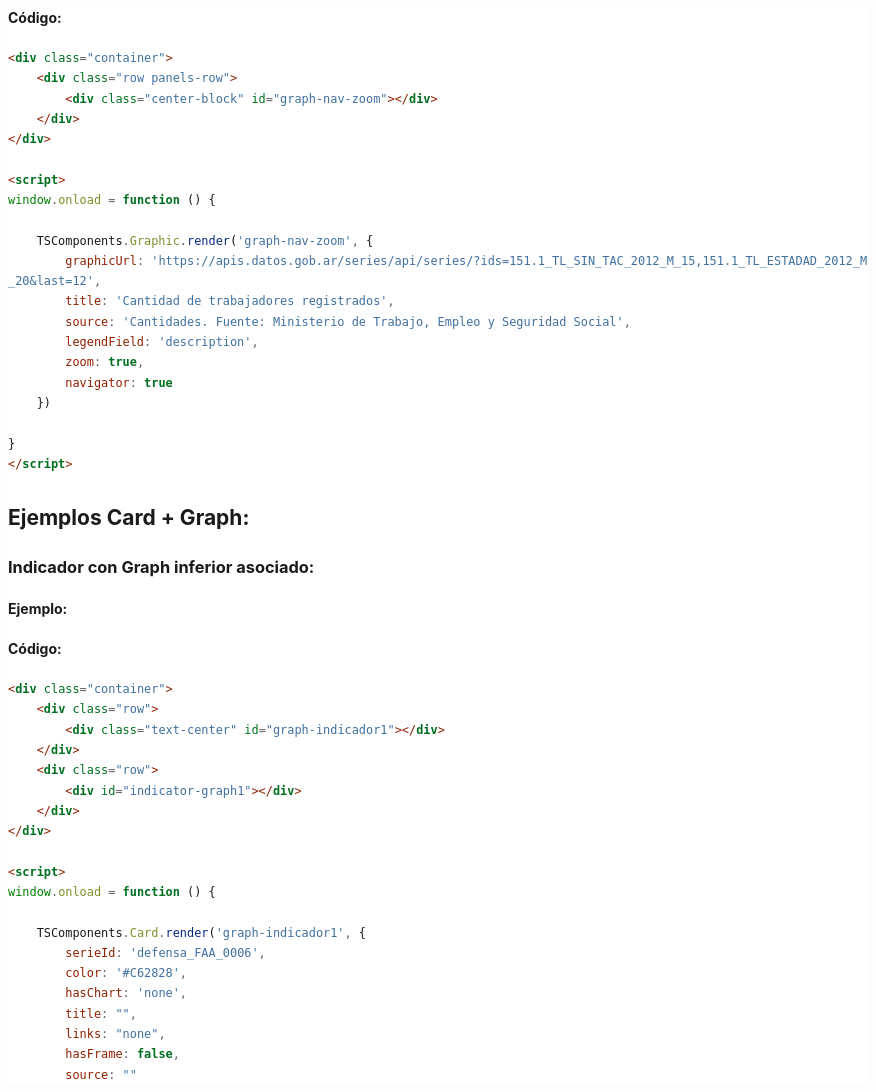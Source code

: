 
#### Código:

```html
<div class="container">
    <div class="row panels-row">
        <div class="center-block" id="graph-nav-zoom"></div>
    </div>
</div>

<script>
window.onload = function () {
    
    TSComponents.Graphic.render('graph-nav-zoom', {
        graphicUrl: 'https://apis.datos.gob.ar/series/api/series/?ids=151.1_TL_SIN_TAC_2012_M_15,151.1_TL_ESTADAD_2012_M_20&last=12',
        title: 'Cantidad de trabajadores registrados',
        source: 'Cantidades. Fuente: Ministerio de Trabajo, Empleo y Seguridad Social',
        legendField: 'description',
        zoom: true,
        navigator: true
    })

}
</script>
```


## Ejemplos Card + Graph:
### Indicador con Graph inferior asociado:
#### Ejemplo:
<div class="container">
    <div class="row">
        <div class="text-center" id="graph-indicador1"></div>
    </div>
    <div class="row">
        <div id="indicator-graph1"></div>
    </div>
</div>


#### Código:

```html
<div class="container">
    <div class="row">
        <div class="text-center" id="graph-indicador1"></div>
    </div>
    <div class="row">
        <div id="indicator-graph1"></div>
    </div>
</div>

<script>
window.onload = function () {

    TSComponents.Card.render('graph-indicador1', {
        serieId: 'defensa_FAA_0006',
        color: '#C62828',
        hasChart: 'none',
        title: "",
        links: "none",
        hasFrame: false,
        source: ""
```